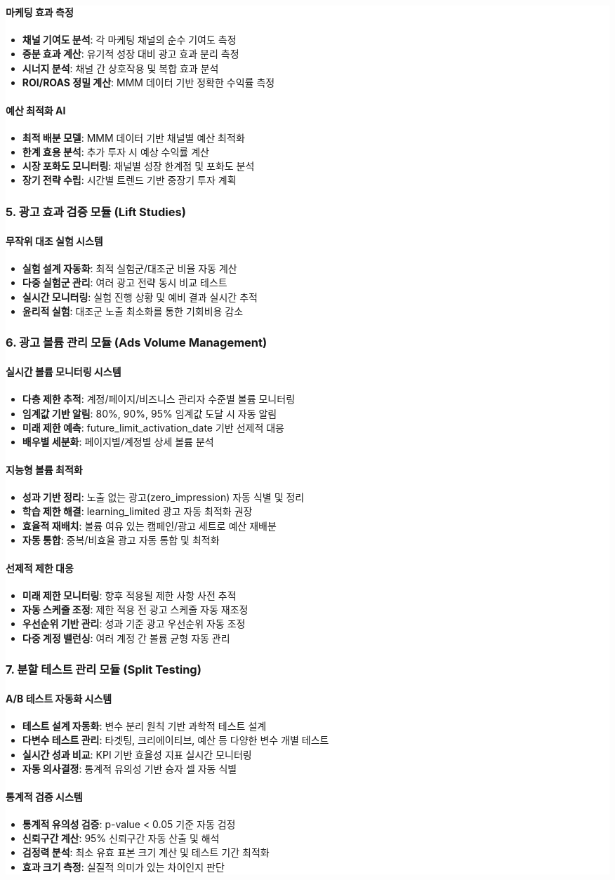 #### 마케팅 효과 측정
- **채널 기여도 분석**: 각 마케팅 채널의 순수 기여도 측정
- **증분 효과 계산**: 유기적 성장 대비 광고 효과 분리 측정
- **시너지 분석**: 채널 간 상호작용 및 복합 효과 분석
- **ROI/ROAS 정밀 계산**: MMM 데이터 기반 정확한 수익률 측정

#### 예산 최적화 AI
- **최적 배분 모델**: MMM 데이터 기반 채널별 예산 최적화
- **한계 효용 분석**: 추가 투자 시 예상 수익률 계산
- **시장 포화도 모니터링**: 채널별 성장 한계점 및 포화도 분석
- **장기 전략 수립**: 시간별 트렌드 기반 중장기 투자 계획

### 5. 광고 효과 검증 모듈 (Lift Studies)

#### 무작위 대조 실험 시스템
- **실험 설계 자동화**: 최적 실험군/대조군 비율 자동 계산
- **다중 실험군 관리**: 여러 광고 전략 동시 비교 테스트
- **실시간 모니터링**: 실험 진행 상황 및 예비 결과 실시간 추적
- **윤리적 실험**: 대조군 노출 최소화를 통한 기회비용 감소

### 6. 광고 볼륨 관리 모듈 (Ads Volume Management)

#### 실시간 볼륨 모니터링 시스템
- **다층 제한 추적**: 계정/페이지/비즈니스 관리자 수준별 볼륨 모니터링
- **임계값 기반 알림**: 80%, 90%, 95% 임계값 도달 시 자동 알림
- **미래 제한 예측**: future_limit_activation_date 기반 선제적 대응
- **배우별 세분화**: 페이지별/계정별 상세 볼륨 분석

#### 지능형 볼륨 최적화
- **성과 기반 정리**: 노출 없는 광고(zero_impression) 자동 식별 및 정리
- **학습 제한 해결**: learning_limited 광고 자동 최적화 권장
- **효율적 재배치**: 볼륨 여유 있는 캠페인/광고 세트로 예산 재배분
- **자동 통합**: 중복/비효율 광고 자동 통합 및 최적화

#### 선제적 제한 대응
- **미래 제한 모니터링**: 향후 적용될 제한 사항 사전 추적
- **자동 스케줄 조정**: 제한 적용 전 광고 스케줄 자동 재조정
- **우선순위 기반 관리**: 성과 기준 광고 우선순위 자동 조정
- **다중 계정 밸런싱**: 여러 계정 간 볼륨 균형 자동 관리

### 7. 분할 테스트 관리 모듈 (Split Testing)

#### A/B 테스트 자동화 시스템
- **테스트 설계 자동화**: 변수 분리 원칙 기반 과학적 테스트 설계
- **다변수 테스트 관리**: 타겟팅, 크리에이티브, 예산 등 다양한 변수 개별 테스트
- **실시간 성과 비교**: KPI 기반 효율성 지표 실시간 모니터링
- **자동 의사결정**: 통계적 유의성 기반 승자 셀 자동 식별

#### 통계적 검증 시스템
- **통계적 유의성 검증**: p-value < 0.05 기준 자동 검정
- **신뢰구간 계산**: 95% 신뢰구간 자동 산출 및 해석
- **검정력 분석**: 최소 유효 표본 크기 계산 및 테스트 기간 최적화
- **효과 크기 측정**: 실질적 의미가 있는 차이인지 판단
